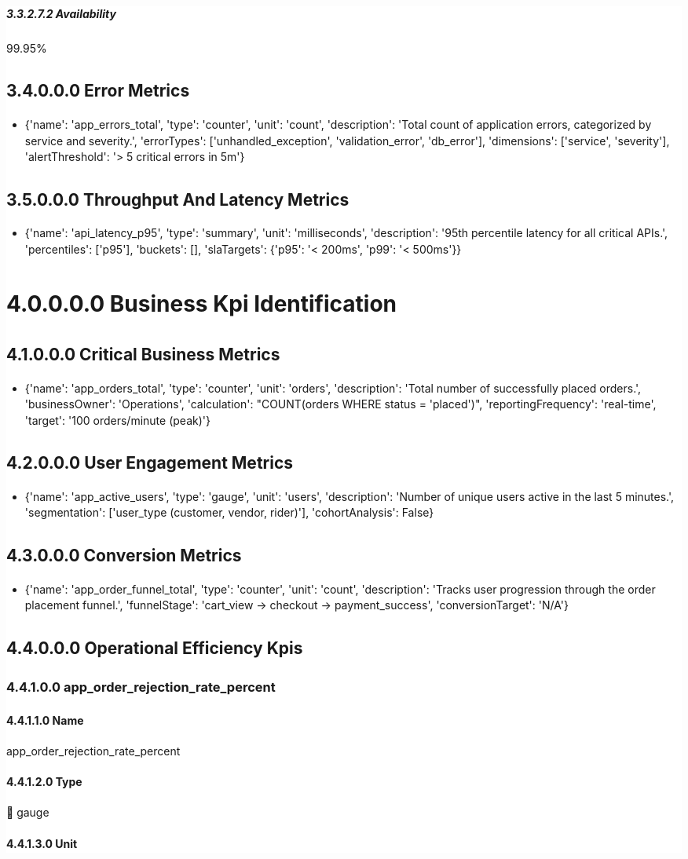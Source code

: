 ##### 3.3.2.7.2 Availability

99.95%

## 3.4.0.0.0 Error Metrics

- {'name': 'app_errors_total', 'type': 'counter', 'unit': 'count', 'description': 'Total count of application errors, categorized by service and severity.', 'errorTypes': ['unhandled_exception', 'validation_error', 'db_error'], 'dimensions': ['service', 'severity'], 'alertThreshold': '> 5 critical errors in 5m'}

## 3.5.0.0.0 Throughput And Latency Metrics

- {'name': 'api_latency_p95', 'type': 'summary', 'unit': 'milliseconds', 'description': '95th percentile latency for all critical APIs.', 'percentiles': ['p95'], 'buckets': [], 'slaTargets': {'p95': '< 200ms', 'p99': '< 500ms'}}

# 4.0.0.0.0 Business Kpi Identification

## 4.1.0.0.0 Critical Business Metrics

- {'name': 'app_orders_total', 'type': 'counter', 'unit': 'orders', 'description': 'Total number of successfully placed orders.', 'businessOwner': 'Operations', 'calculation': "COUNT(orders WHERE status = 'placed')", 'reportingFrequency': 'real-time', 'target': '100 orders/minute (peak)'}

## 4.2.0.0.0 User Engagement Metrics

- {'name': 'app_active_users', 'type': 'gauge', 'unit': 'users', 'description': 'Number of unique users active in the last 5 minutes.', 'segmentation': ['user_type (customer, vendor, rider)'], 'cohortAnalysis': False}

## 4.3.0.0.0 Conversion Metrics

- {'name': 'app_order_funnel_total', 'type': 'counter', 'unit': 'count', 'description': 'Tracks user progression through the order placement funnel.', 'funnelStage': 'cart_view -> checkout -> payment_success', 'conversionTarget': 'N/A'}

## 4.4.0.0.0 Operational Efficiency Kpis

### 4.4.1.0.0 app_order_rejection_rate_percent

#### 4.4.1.1.0 Name

app_order_rejection_rate_percent

#### 4.4.1.2.0 Type

🔹 gauge

#### 4.4.1.3.0 Unit
